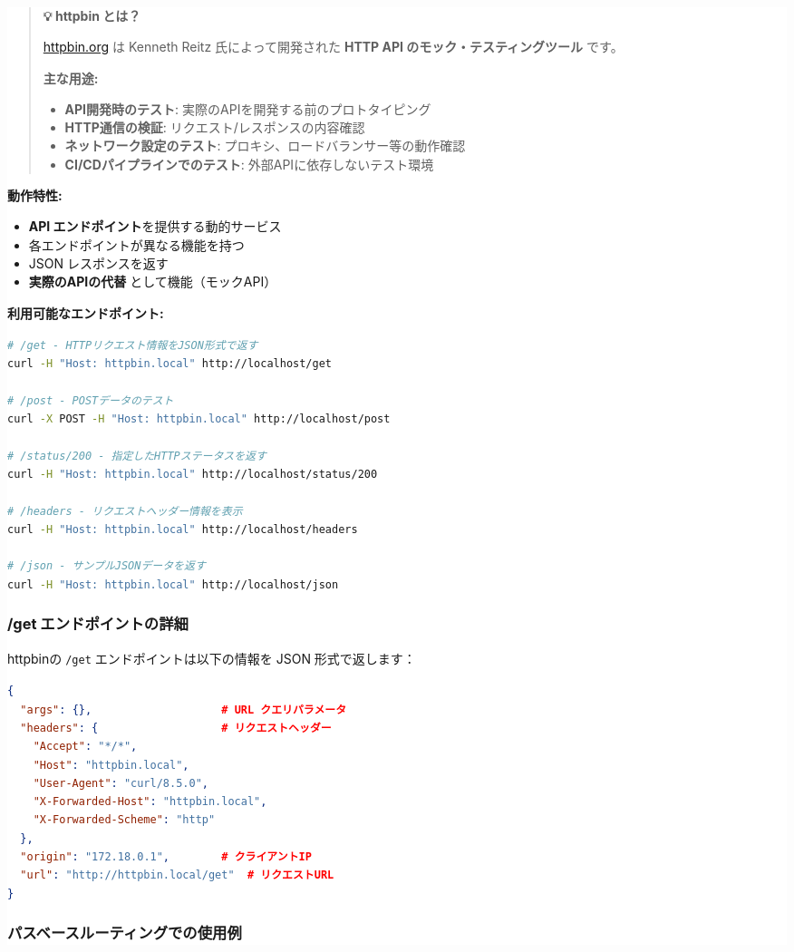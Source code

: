 > **💡 httpbin とは？**
> 
> [httpbin.org](https://httpbin.org/) は Kenneth Reitz 氏によって開発された **HTTP API のモック・テスティングツール** です。
> 
> **主な用途:**
> - **API開発時のテスト**: 実際のAPIを開発する前のプロトタイピング
> - **HTTP通信の検証**: リクエスト/レスポンスの内容確認
> - **ネットワーク設定のテスト**: プロキシ、ロードバランサー等の動作確認
> - **CI/CDパイプラインでのテスト**: 外部APIに依存しないテスト環境

**動作特性:**
- **API エンドポイント**を提供する動的サービス
- 各エンドポイントが異なる機能を持つ
- JSON レスポンスを返す
- **実際のAPIの代替** として機能（モックAPI）

**利用可能なエンドポイント:**
```bash
# /get - HTTPリクエスト情報をJSON形式で返す
curl -H "Host: httpbin.local" http://localhost/get

# /post - POSTデータのテスト
curl -X POST -H "Host: httpbin.local" http://localhost/post

# /status/200 - 指定したHTTPステータスを返す
curl -H "Host: httpbin.local" http://localhost/status/200

# /headers - リクエストヘッダー情報を表示
curl -H "Host: httpbin.local" http://localhost/headers

# /json - サンプルJSONデータを返す
curl -H "Host: httpbin.local" http://localhost/json
```

### /get エンドポイントの詳細

httpbinの `/get` エンドポイントは以下の情報を JSON 形式で返します：

```json
{
  "args": {},                    # URL クエリパラメータ
  "headers": {                   # リクエストヘッダー
    "Accept": "*/*",
    "Host": "httpbin.local",
    "User-Agent": "curl/8.5.0",
    "X-Forwarded-Host": "httpbin.local",
    "X-Forwarded-Scheme": "http"
  },
  "origin": "172.18.0.1",        # クライアントIP
  "url": "http://httpbin.local/get"  # リクエストURL
}
```

### パスベースルーティングでの使用例
